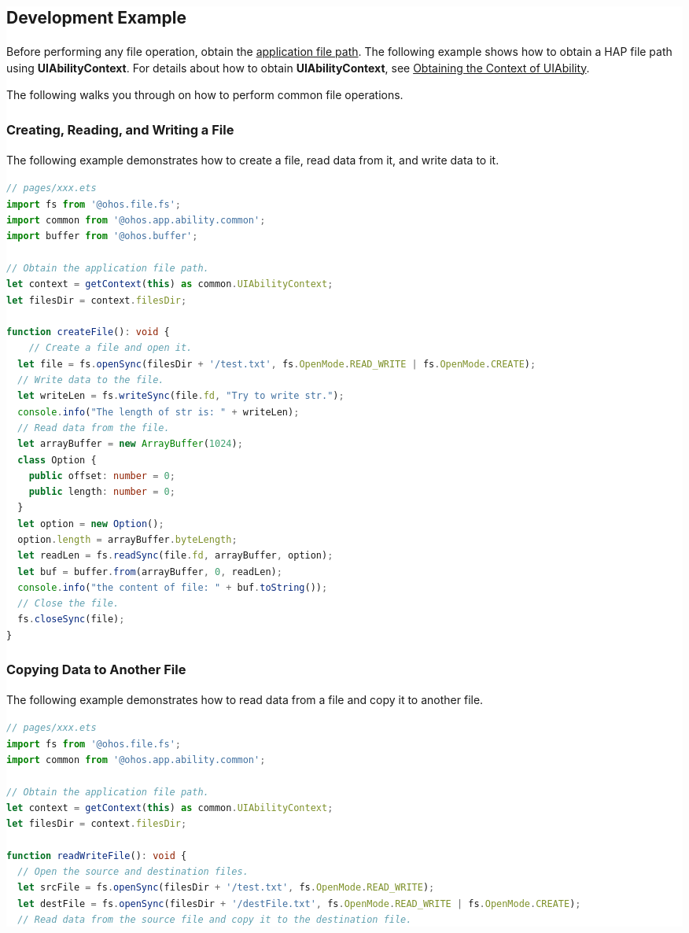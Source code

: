 ## Development Example

Before performing any file operation, obtain the [application file path](../application-models/application-context-stage.md#obtaining-application-file-paths). The following example shows how to obtain a HAP file path using **UIAbilityContext**. For details about how to obtain **UIAbilityContext**, see [Obtaining the Context of UIAbility](../application-models/uiability-usage.md#obtaining-the-context-of-uiability).

The following walks you through on how to perform common file operations.

### Creating, Reading, and Writing a File

The following example demonstrates how to create a file, read data from it, and write data to it.

```ts
// pages/xxx.ets
import fs from '@ohos.file.fs';
import common from '@ohos.app.ability.common';
import buffer from '@ohos.buffer';

// Obtain the application file path.
let context = getContext(this) as common.UIAbilityContext;
let filesDir = context.filesDir;

function createFile(): void {
    // Create a file and open it.
  let file = fs.openSync(filesDir + '/test.txt', fs.OpenMode.READ_WRITE | fs.OpenMode.CREATE);
  // Write data to the file.
  let writeLen = fs.writeSync(file.fd, "Try to write str.");
  console.info("The length of str is: " + writeLen);
  // Read data from the file.
  let arrayBuffer = new ArrayBuffer(1024);
  class Option {
    public offset: number = 0;
    public length: number = 0;
  }
  let option = new Option();
  option.length = arrayBuffer.byteLength;
  let readLen = fs.readSync(file.fd, arrayBuffer, option);
  let buf = buffer.from(arrayBuffer, 0, readLen);
  console.info("the content of file: " + buf.toString());
  // Close the file.
  fs.closeSync(file);
}
```

### Copying Data to Another File

The following example demonstrates how to read data from a file and copy it to another file.

```ts
// pages/xxx.ets
import fs from '@ohos.file.fs';
import common from '@ohos.app.ability.common';

// Obtain the application file path.
let context = getContext(this) as common.UIAbilityContext;
let filesDir = context.filesDir;

function readWriteFile(): void {
  // Open the source and destination files.
  let srcFile = fs.openSync(filesDir + '/test.txt', fs.OpenMode.READ_WRITE);
  let destFile = fs.openSync(filesDir + '/destFile.txt', fs.OpenMode.READ_WRITE | fs.OpenMode.CREATE);
  // Read data from the source file and copy it to the destination file.
```